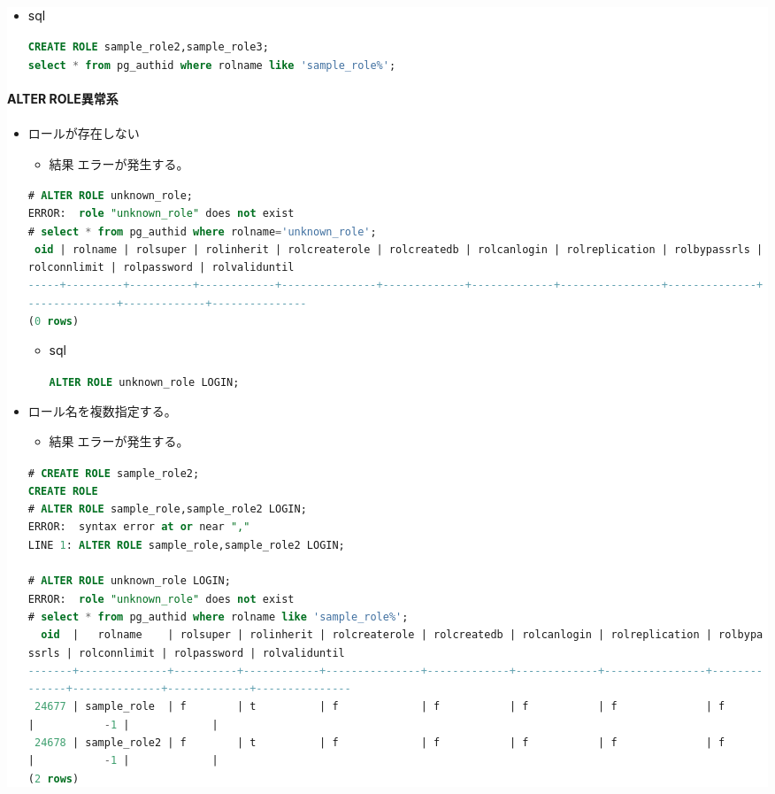   - sql

      ```sql
      CREATE ROLE sample_role2,sample_role3;
      select * from pg_authid where rolname like 'sample_role%';
      ```

#### ALTER ROLE異常系

- ロールが存在しない
  - 結果
  エラーが発生する。

  ```sql
  # ALTER ROLE unknown_role;
  ERROR:  role "unknown_role" does not exist
  # select * from pg_authid where rolname='unknown_role';
   oid | rolname | rolsuper | rolinherit | rolcreaterole | rolcreatedb | rolcanlogin | rolreplication | rolbypassrls | rolconnlimit | rolpassword | rolvaliduntil
  -----+---------+----------+------------+---------------+-------------+-------------+----------------+--------------+--------------+-------------+---------------
  (0 rows)
  ```

  - sql

      ```sql
      ALTER ROLE unknown_role LOGIN;
      ```

- ロール名を複数指定する。
  - 結果
  エラーが発生する。

  ```sql
  # CREATE ROLE sample_role2;
  CREATE ROLE
  # ALTER ROLE sample_role,sample_role2 LOGIN;
  ERROR:  syntax error at or near ","
  LINE 1: ALTER ROLE sample_role,sample_role2 LOGIN;

  # ALTER ROLE unknown_role LOGIN;
  ERROR:  role "unknown_role" does not exist
  # select * from pg_authid where rolname like 'sample_role%';
    oid  |   rolname    | rolsuper | rolinherit | rolcreaterole | rolcreatedb | rolcanlogin | rolreplication | rolbypassrls | rolconnlimit | rolpassword | rolvaliduntil
  -------+--------------+----------+------------+---------------+-------------+-------------+----------------+--------------+--------------+-------------+---------------
   24677 | sample_role  | f        | t          | f             | f           | f           | f              | f            |           -1 |             |
   24678 | sample_role2 | f        | t          | f             | f           | f           | f              | f            |           -1 |             |
  (2 rows)
  ```
